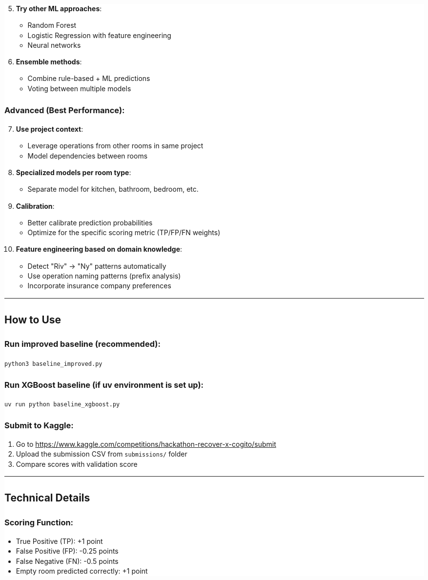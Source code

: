 5. **Try other ML approaches**:
   - Random Forest
   - Logistic Regression with feature engineering
   - Neural networks

6. **Ensemble methods**:
   - Combine rule-based + ML predictions
   - Voting between multiple models

### Advanced (Best Performance):
7. **Use project context**:
   - Leverage operations from other rooms in same project
   - Model dependencies between rooms

8. **Specialized models per room type**:
   - Separate model for kitchen, bathroom, bedroom, etc.

9. **Calibration**:
   - Better calibrate prediction probabilities
   - Optimize for the specific scoring metric (TP/FP/FN weights)

10. **Feature engineering based on domain knowledge**:
    - Detect "Riv" → "Ny" patterns automatically
    - Use operation naming patterns (prefix analysis)
    - Incorporate insurance company preferences

---

## How to Use

### Run improved baseline (recommended):
```bash
python3 baseline_improved.py
```

### Run XGBoost baseline (if uv environment is set up):
```bash
uv run python baseline_xgboost.py
```

### Submit to Kaggle:
1. Go to https://www.kaggle.com/competitions/hackathon-recover-x-cogito/submit
2. Upload the submission CSV from `submissions/` folder
3. Compare scores with validation score

---

## Technical Details

### Scoring Function:
- True Positive (TP): +1 point
- False Positive (FP): -0.25 points
- False Negative (FN): -0.5 points
- Empty room predicted correctly: +1 point
